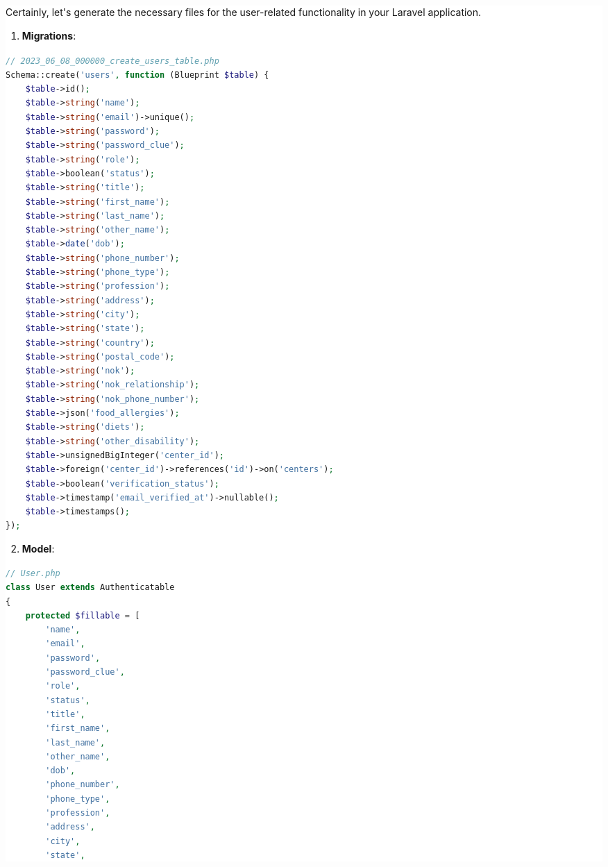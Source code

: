 Certainly, let's generate the necessary files for the user-related functionality in your Laravel application.

1. **Migrations**:

```php
// 2023_06_08_000000_create_users_table.php
Schema::create('users', function (Blueprint $table) {
    $table->id();
    $table->string('name');
    $table->string('email')->unique();
    $table->string('password');
    $table->string('password_clue');
    $table->string('role');
    $table->boolean('status');
    $table->string('title');
    $table->string('first_name');
    $table->string('last_name');
    $table->string('other_name');
    $table->date('dob');
    $table->string('phone_number');
    $table->string('phone_type');
    $table->string('profession');
    $table->string('address');
    $table->string('city');
    $table->string('state');
    $table->string('country');
    $table->string('postal_code');
    $table->string('nok');
    $table->string('nok_relationship');
    $table->string('nok_phone_number');
    $table->json('food_allergies');
    $table->string('diets');
    $table->string('other_disability');
    $table->unsignedBigInteger('center_id');
    $table->foreign('center_id')->references('id')->on('centers');
    $table->boolean('verification_status');
    $table->timestamp('email_verified_at')->nullable();
    $table->timestamps();
});
```

2. **Model**:

```php
// User.php
class User extends Authenticatable
{
    protected $fillable = [
        'name',
        'email',
        'password',
        'password_clue',
        'role',
        'status',
        'title',
        'first_name',
        'last_name',
        'other_name',
        'dob',
        'phone_number',
        'phone_type',
        'profession',
        'address',
        'city',
        'state',
```
